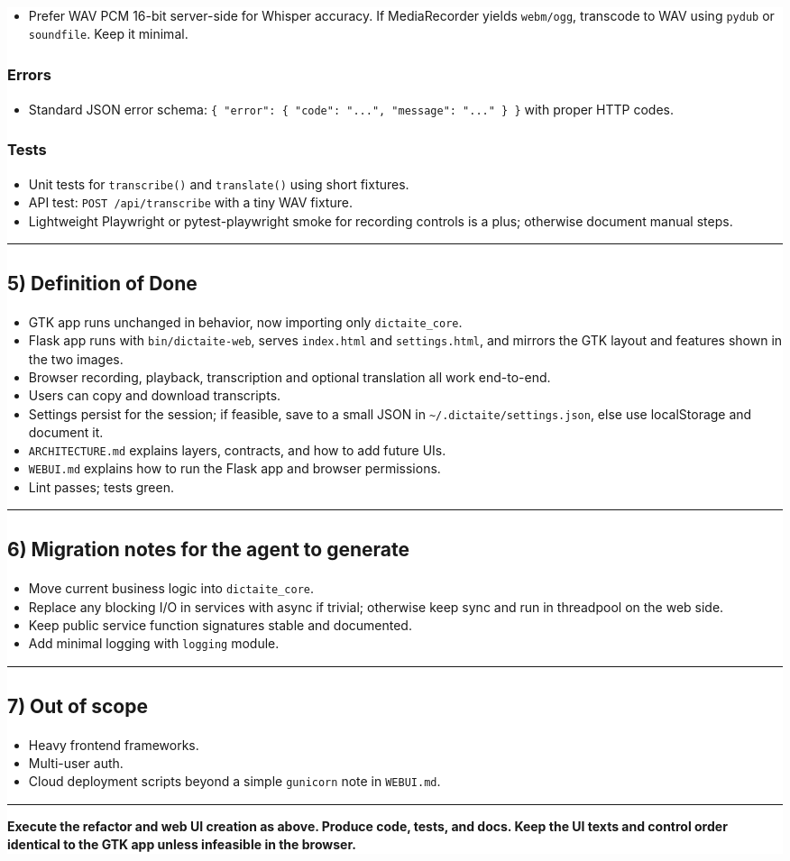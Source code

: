 * Prefer WAV PCM 16-bit server-side for Whisper accuracy. If MediaRecorder yields `webm/ogg`, transcode to WAV using `pydub` or `soundfile`. Keep it minimal.

### Errors

* Standard JSON error schema: `{ "error": { "code": "...", "message": "..." } }` with proper HTTP codes.

### Tests

* Unit tests for `transcribe()` and `translate()` using short fixtures.
* API test: `POST /api/transcribe` with a tiny WAV fixture.
* Lightweight Playwright or pytest-playwright smoke for recording controls is a plus; otherwise document manual steps.

---

## 5) Definition of Done

* GTK app runs unchanged in behavior, now importing only `dictaite_core`.
* Flask app runs with `bin/dictaite-web`, serves `index.html` and `settings.html`, and mirrors the GTK layout and features shown in the two images.
* Browser recording, playback, transcription and optional translation all work end-to-end.
* Users can copy and download transcripts.
* Settings persist for the session; if feasible, save to a small JSON in `~/.dictaite/settings.json`, else use localStorage and document it.
* `ARCHITECTURE.md` explains layers, contracts, and how to add future UIs.
* `WEBUI.md` explains how to run the Flask app and browser permissions.
* Lint passes; tests green.

---

## 6) Migration notes for the agent to generate

* Move current business logic into `dictaite_core`.
* Replace any blocking I/O in services with async if trivial; otherwise keep sync and run in threadpool on the web side.
* Keep public service function signatures stable and documented.
* Add minimal logging with `logging` module.

---

## 7) Out of scope

* Heavy frontend frameworks.
* Multi-user auth.
* Cloud deployment scripts beyond a simple `gunicorn` note in `WEBUI.md`.

---

**Execute the refactor and web UI creation as above. Produce code, tests, and docs. Keep the UI texts and control order identical to the GTK app unless infeasible in the browser.**
